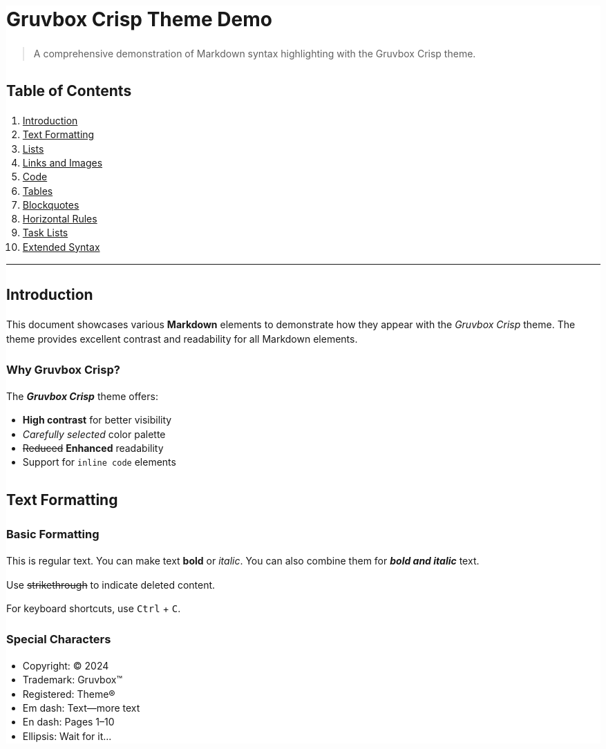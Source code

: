 # Gruvbox Crisp Theme Demo

> A comprehensive demonstration of Markdown syntax highlighting with the Gruvbox Crisp theme.

## Table of Contents

1. [Introduction](#introduction)
2. [Text Formatting](#text-formatting)
3. [Lists](#lists)
4. [Links and Images](#links-and-images)
5. [Code](#code)
6. [Tables](#tables)
7. [Blockquotes](#blockquotes)
8. [Horizontal Rules](#horizontal-rules)
9. [Task Lists](#task-lists)
10. [Extended Syntax](#extended-syntax)

---

## Introduction

This document showcases various **Markdown** elements to demonstrate how they appear with the _Gruvbox Crisp_ theme. The theme provides excellent contrast and readability for all Markdown elements.

### Why Gruvbox Crisp?

The ***Gruvbox Crisp*** theme offers:
- **High contrast** for better visibility
- *Carefully selected* color palette
- ~~Reduced~~ **Enhanced** readability
- Support for `inline code` elements

## Text Formatting

### Basic Formatting

This is regular text. You can make text **bold** or *italic*. You can also combine them for ***bold and italic*** text.

Use ~~strikethrough~~ to indicate deleted content.

For keyboard shortcuts, use <kbd>Ctrl</kbd> + <kbd>C</kbd>.

### Special Characters

- Copyright: &copy; 2024
- Trademark: Gruvbox&trade;
- Registered: Theme&reg;
- Em dash: Text—more text
- En dash: Pages 1–10
- Ellipsis: Wait for it...
